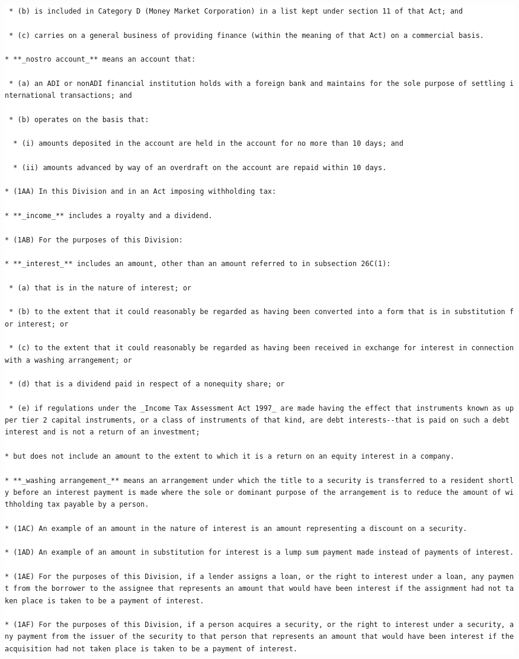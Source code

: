      * (b) is included in Category D (Money Market Corporation) in a list kept under section 11 of that Act; and

     * (c) carries on a general business of providing finance (within the meaning of that Act) on a commercial basis.

    * **_nostro account_** means an account that:

     * (a) an ADI or nonADI financial institution holds with a foreign bank and maintains for the sole purpose of settling international transactions; and

     * (b) operates on the basis that:

      * (i) amounts deposited in the account are held in the account for no more than 10 days; and

      * (ii) amounts advanced by way of an overdraft on the account are repaid within 10 days.

    * (1AA) In this Division and in an Act imposing withholding tax:

    * **_income_** includes a royalty and a dividend.

    * (1AB) For the purposes of this Division:

    * **_interest_** includes an amount, other than an amount referred to in subsection 26C(1):

     * (a) that is in the nature of interest; or

     * (b) to the extent that it could reasonably be regarded as having been converted into a form that is in substitution for interest; or

     * (c) to the extent that it could reasonably be regarded as having been received in exchange for interest in connection with a washing arrangement; or

     * (d) that is a dividend paid in respect of a nonequity share; or

     * (e) if regulations under the _Income Tax Assessment Act 1997_ are made having the effect that instruments known as upper tier 2 capital instruments, or a class of instruments of that kind, are debt interests--that is paid on such a debt interest and is not a return of an investment;

    * but does not include an amount to the extent to which it is a return on an equity interest in a company.

    * **_washing arrangement_** means an arrangement under which the title to a security is transferred to a resident shortly before an interest payment is made where the sole or dominant purpose of the arrangement is to reduce the amount of withholding tax payable by a person.

    * (1AC) An example of an amount in the nature of interest is an amount representing a discount on a security.

    * (1AD) An example of an amount in substitution for interest is a lump sum payment made instead of payments of interest.

    * (1AE) For the purposes of this Division, if a lender assigns a loan, or the right to interest under a loan, any payment from the borrower to the assignee that represents an amount that would have been interest if the assignment had not taken place is taken to be a payment of interest.

    * (1AF) For the purposes of this Division, if a person acquires a security, or the right to interest under a security, any payment from the issuer of the security to that person that represents an amount that would have been interest if the acquisition had not taken place is taken to be a payment of interest.
